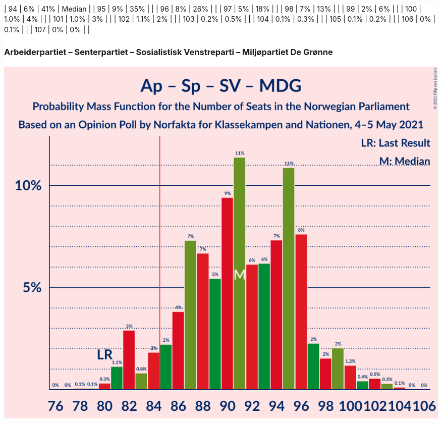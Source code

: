 | 94 | 6% | 41% | Median |
| 95 | 9% | 35% |  |
| 96 | 8% | 26% |  |
| 97 | 5% | 18% |  |
| 98 | 7% | 13% |  |
| 99 | 2% | 6% |  |
| 100 | 1.0% | 4% |  |
| 101 | 1.0% | 3% |  |
| 102 | 1.1% | 2% |  |
| 103 | 0.2% | 0.5% |  |
| 104 | 0.1% | 0.3% |  |
| 105 | 0.1% | 0.2% |  |
| 106 | 0% | 0.1% |  |
| 107 | 0% | 0% |  |

### Arbeiderpartiet – Senterpartiet – Sosialistisk Venstreparti – Miljøpartiet De Grønne

![Graph with seats probability mass function not yet produced](2021-05-05-Norfakta-coalitions-seats-pmf-ap–sp–sv–mdg.png "Seats Probability Mass Function")